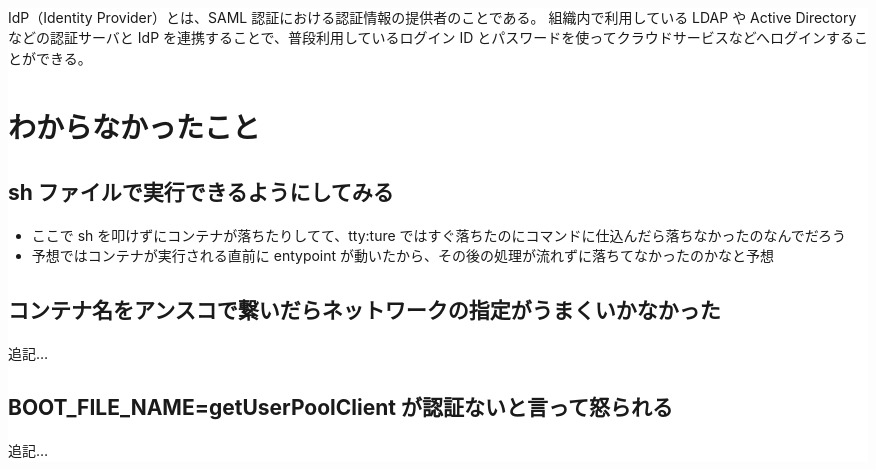 IdP（Identity Provider）とは、SAML 認証における認証情報の提供者のことである。 組織内で利用している LDAP や Active Directory などの認証サーバと IdP を連携することで、普段利用しているログイン ID とパスワードを使ってクラウドサービスなどへログインすることができる。

# わからなかったこと

## sh ファイルで実行できるようにしてみる

- ここで sh を叩けずにコンテナが落ちたりしてて、tty:ture ではすぐ落ちたのにコマンドに仕込んだら落ちなかったのなんでだろう
- 予想ではコンテナが実行される直前に entypoint が動いたから、その後の処理が流れずに落ちてなかったのかなと予想

## コンテナ名をアンスコで繋いだらネットワークの指定がうまくいかなかった

追記…

## BOOT_FILE_NAME=getUserPoolClient が認証ないと言って怒られる

追記…
